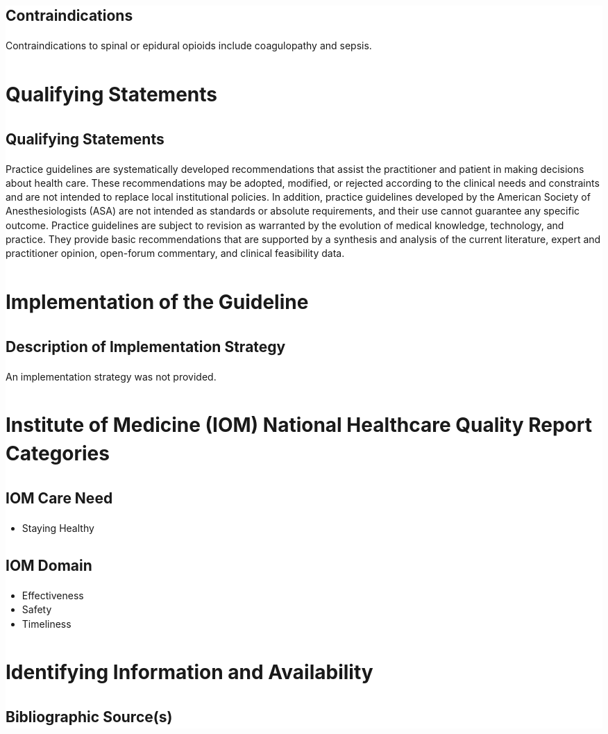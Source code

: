 ## Contraindications



Contraindications to spinal or epidural opioids include coagulopathy and sepsis.

# Qualifying Statements

## Qualifying Statements



Practice guidelines are systematically developed recommendations that assist the practitioner and patient in making decisions about health care. These recommendations may be adopted, modified, or rejected according to the clinical needs and constraints and are not intended to replace local institutional policies. In addition, practice guidelines developed by the American Society of Anesthesiologists (ASA) are not intended as standards or absolute requirements, and their use cannot guarantee any specific outcome. Practice guidelines are subject to revision as warranted by the evolution of medical knowledge, technology, and practice. They provide basic recommendations that are supported by a synthesis and analysis of the current literature, expert and practitioner opinion, open-forum commentary, and clinical feasibility data.

# Implementation of the Guideline

## Description of Implementation Strategy



An implementation strategy was not provided.

# Institute of Medicine (IOM) National Healthcare Quality Report Categories

## IOM Care Need

- Staying Healthy

## IOM Domain

- Effectiveness
- Safety
- Timeliness 

# Identifying Information and Availability

## Bibliographic Source(s)
